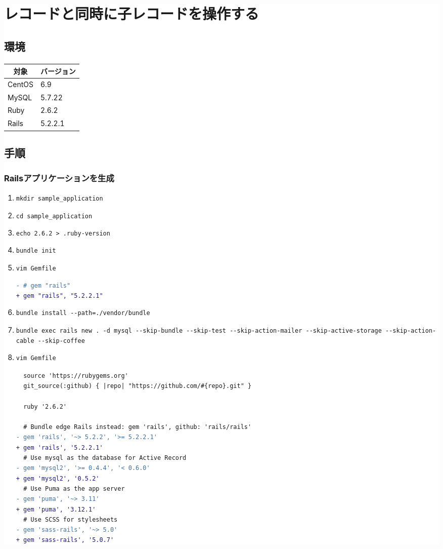 # レコードと同時に子レコードを操作する

## 環境

|対象  |バージョン|
|------|----------|
|CentOS|6.9       |
|MySQL |5.7.22    |
|Ruby  |2.6.2     |
|Rails |5.2.2.1   |

## 手順

### Railsアプリケーションを生成

1. `mkdir sample_application`

1. `cd sample_application`

1. `echo 2.6.2 > .ruby-version`

1. `bundle init`

1. `vim Gemfile`

    ```diff
    - # gem "rails"
    + gem "rails", "5.2.2.1"
    ```

1. `bundle install --path=./vendor/bundle`

1. `bundle exec rails new . -d mysql --skip-bundle --skip-test --skip-action-mailer --skip-active-storage --skip-action-cable --skip-coffee`

1. `vim Gemfile`

    ```diff
      source 'https://rubygems.org'
      git_source(:github) { |repo| "https://github.com/#{repo}.git" }

      ruby '2.6.2'

      # Bundle edge Rails instead: gem 'rails', github: 'rails/rails'
    - gem 'rails', '~> 5.2.2', '>= 5.2.2.1'
    + gem 'rails', '5.2.2.1'
      # Use mysql as the database for Active Record
    - gem 'mysql2', '>= 0.4.4', '< 0.6.0'
    + gem 'mysql2', '0.5.2'
      # Use Puma as the app server
    - gem 'puma', '~> 3.11'
    + gem 'puma', '3.12.1'
      # Use SCSS for stylesheets
    - gem 'sass-rails', '~> 5.0'
    + gem 'sass-rails', '5.0.7'